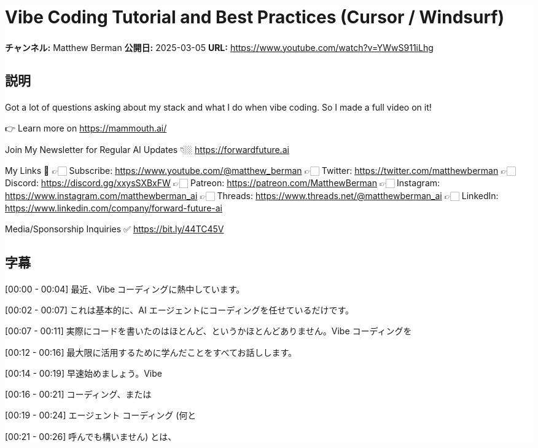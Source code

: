 # Vibe Coding Tutorial and Best Practices (Cursor / Windsurf)

**チャンネル:** Matthew Berman
**公開日:** 2025-03-05
**URL:** https://www.youtube.com/watch?v=YWwS911iLhg

## 説明

Got a lot of questions asking about my stack and what I do when vibe coding. So I made a full video on it!

👉 Learn more on https://mammouth.ai/

Join My Newsletter for Regular AI Updates 👇🏼
https://forwardfuture.ai

My Links 🔗
👉🏻 Subscribe: https://www.youtube.com/@matthew_berman
👉🏻 Twitter: https://twitter.com/matthewberman
👉🏻 Discord: https://discord.gg/xxysSXBxFW
👉🏻 Patreon: https://patreon.com/MatthewBerman
👉🏻 Instagram: https://www.instagram.com/matthewberman_ai
👉🏻 Threads: https://www.threads.net/@matthewberman_ai
👉🏻 LinkedIn: https://www.linkedin.com/company/forward-future-ai

Media/Sponsorship Inquiries ✅ 
https://bit.ly/44TC45V

## 字幕

[00:00 - 00:04]
最近、Vibe コーディングに熱中しています。

[00:02 - 00:07]
これは基本的に、AI エージェントにコーディングを任せているだけです。

[00:07 - 00:11]
実際にコードを書いたのはほとんど、というかほとんどありません。Vibe コーディングを

[00:12 - 00:16]
最大限に活用するために学んだことをすべてお話しします。

[00:14 - 00:19]
早速始めましょう。Vibe

[00:16 - 00:21]
コーディング、または

[00:19 - 00:24]
エージェント コーディング (何と

[00:21 - 00:26]
呼んでも構いません) とは、
